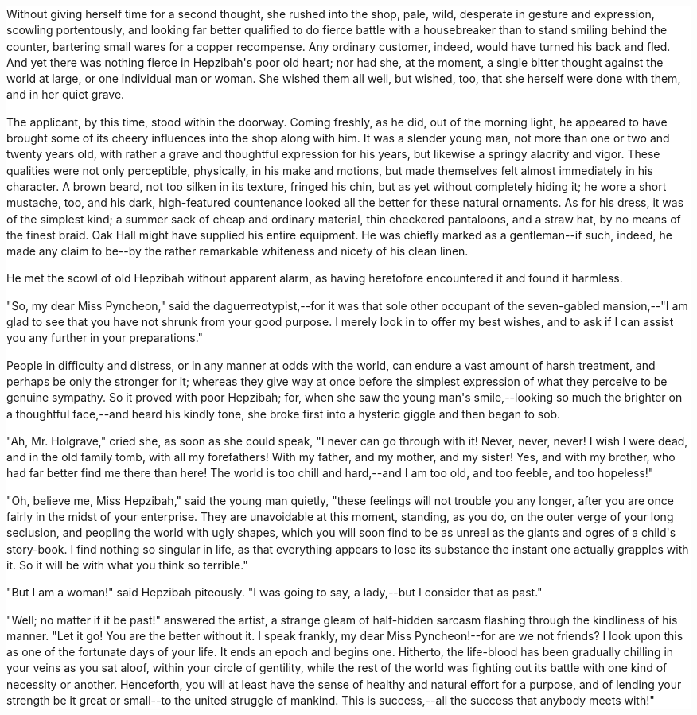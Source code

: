 Without giving herself time for a second thought, she rushed into the shop, pale, wild, desperate in gesture and expression, scowling portentously, and looking far better qualified to do fierce battle with a housebreaker than to stand smiling behind the counter, bartering small wares for a copper recompense. Any ordinary customer, indeed, would have turned his back and fled. And yet there was nothing fierce in Hepzibah's poor old heart; nor had she, at the moment, a single bitter thought against the world at large, or one individual man or woman. She wished them all well, but wished, too, that she herself were done with them, and in her quiet grave. 

The applicant, by this time, stood within the doorway. Coming freshly, as he did, out of the morning light, he appeared to have brought some of its cheery influences into the shop along with him. It was a slender young man, not more than one or two and twenty years old, with rather a grave and thoughtful expression for his years, but likewise a springy alacrity and vigor. These qualities were not only perceptible, physically, in his make and motions, but made themselves felt almost immediately in his character. A brown beard, not too silken in its texture, fringed his chin, but as yet without completely hiding it; he wore a short mustache, too, and his dark, high-featured countenance looked all the better for these natural ornaments. As for his dress, it was of the simplest kind; a summer sack of cheap and ordinary material, thin checkered pantaloons, and a straw hat, by no means of the finest braid. Oak Hall might have supplied his entire equipment. He was chiefly marked as a gentleman--if such, indeed, he made any claim to be--by the rather remarkable whiteness and nicety of his clean linen. 

He met the scowl of old Hepzibah without apparent alarm, as having heretofore encountered it and found it harmless. 

"So, my dear Miss Pyncheon," said the daguerreotypist,--for it was that sole other occupant of the seven-gabled mansion,--"I am glad to see that you have not shrunk from your good purpose. I merely look in to offer my best wishes, and to ask if I can assist you any further in your preparations." 

People in difficulty and distress, or in any manner at odds with the world, can endure a vast amount of harsh treatment, and perhaps be only the stronger for it; whereas they give way at once before the simplest expression of what they perceive to be genuine sympathy. So it proved with poor Hepzibah; for, when she saw the young man's smile,--looking so much the brighter on a thoughtful face,--and heard his kindly tone, she broke first into a hysteric giggle and then began to sob. 

"Ah, Mr. Holgrave," cried she, as soon as she could speak, "I never can go through with it! Never, never, never! I wish I were dead, and in the old family tomb, with all my forefathers! With my father, and my mother, and my sister! Yes, and with my brother, who had far better find me there than here! The world is too chill and hard,--and I am too old, and too feeble, and too hopeless!" 

"Oh, believe me, Miss Hepzibah," said the young man quietly, "these feelings will not trouble you any longer, after you are once fairly in the midst of your enterprise. They are unavoidable at this moment, standing, as you do, on the outer verge of your long seclusion, and peopling the world with ugly shapes, which you will soon find to be as unreal as the giants and ogres of a child's story-book. I find nothing so singular in life, as that everything appears to lose its substance the instant one actually grapples with it. So it will be with what you think so terrible." 

"But I am a woman!" said Hepzibah piteously. "I was going to say, a lady,--but I consider that as past." 

"Well; no matter if it be past!" answered the artist, a strange gleam of half-hidden sarcasm flashing through the kindliness of his manner. "Let it go! You are the better without it. I speak frankly, my dear Miss Pyncheon!--for are we not friends? I look upon this as one of the fortunate days of your life. It ends an epoch and begins one. Hitherto, the life-blood has been gradually chilling in your veins as you sat aloof, within your circle of gentility, while the rest of the world was fighting out its battle with one kind of necessity or another. Henceforth, you will at least have the sense of healthy and natural effort for a purpose, and of lending your strength be it great or small--to the united struggle of mankind. This is success,--all the success that anybody meets with!" 
